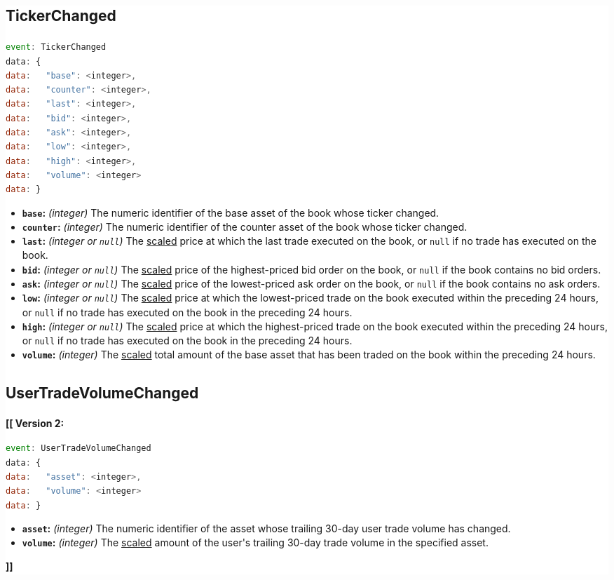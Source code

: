 ## TickerChanged

```javascript
event: TickerChanged
data: {
data:   "base": <integer>,
data:   "counter": <integer>,
data:   "last": <integer>,
data:   "bid": <integer>,
data:   "ask": <integer>,
data:   "low": <integer>,
data:   "high": <integer>,
data:   "volume": <integer>
data: }
```

* **`base`:** *(integer)* The numeric identifier of the base asset of the book whose ticker changed.
* **`counter`:** *(integer)* The numeric identifier of the counter asset of the book whose ticker changed.
* **`last`:** *(integer or `null`)* The [scaled] price at which the last trade executed on the book, or `null` if no trade has executed on the book.
* **`bid`:** *(integer or `null`)* The [scaled] price of the highest-priced bid order on the book, or `null` if the book contains no bid orders.
* **`ask`:** *(integer or `null`)* The [scaled] price of the lowest-priced ask order on the book, or `null` if the book contains no ask orders.
* **`low`:** *(integer or `null`)* The [scaled] price at which the lowest-priced trade on the book executed within the preceding 24 hours, or `null` if no trade has executed on the book in the preceding 24 hours.
* **`high`:** *(integer or `null`)* The [scaled] price at which the highest-priced trade on the book executed within the preceding 24 hours, or `null` if no trade has executed on the book in the preceding 24 hours.
* **`volume`:** *(integer)* The [scaled] total amount of the base asset that has been traded on the book within the preceding 24 hours.





## UserTradeVolumeChanged

**[[ Version 2:**

```javascript
event: UserTradeVolumeChanged
data: {
data:   "asset": <integer>,
data:   "volume": <integer>
data: }
```

* **`asset`:** *(integer)* The numeric identifier of the asset whose trailing 30-day user trade volume has changed.
* **`volume`:** *(integer)* The [scaled] amount of the user's trailing 30-day trade volume in the specified asset.

**]]**


[HTTP Basic Authentication]: https://tools.ietf.org/html/rfc7617
    (The 'Basic' HTTP Authentication Scheme)
[Server-Sent Events]: https://www.w3.org/TR/eventsource/
[WebSocket API]: #websocket-api-specification
[scaled]: #scaling

